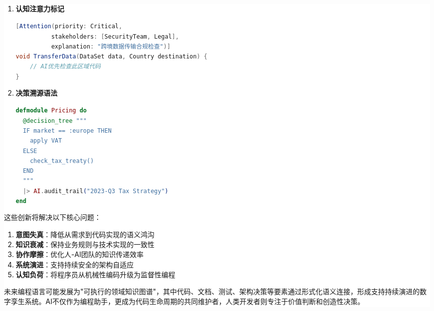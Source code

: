 1. **认知注意力标记**
   
   ```csharp
   [Attention(priority: Critical, 
             stakeholders: [SecurityTeam, Legal],
             explanation: "跨境数据传输合规检查")]
   void TransferData(DataSet data, Country destination) {
       // AI优先检查此区域代码
   }
   ```

2. **决策溯源语法**
   
   ```elixir
   defmodule Pricing do
     @decision_tree """
     IF market == :europe THEN
       apply VAT
     ELSE 
       check_tax_treaty()
     END
     """
     |> AI.audit_trail("2023-Q3 Tax Strategy")
   end
   ```

这些创新将解决以下核心问题：

1. **意图失真**：降低从需求到代码实现的语义鸿沟
2. **知识衰减**：保持业务规则与技术实现的一致性
3. **协作摩擦**：优化人-AI团队的知识传递效率
4. **系统演进**：支持持续安全的架构自适应
5. **认知负荷**：将程序员从机械性编码升级为监督性编程

未来编程语言可能发展为"可执行的领域知识图谱"，其中代码、文档、测试、架构决策等要素通过形式化语义连接，形成支持持续演进的数字孪生系统。AI不仅作为编程助手，更成为代码生命周期的共同维护者，人类开发者则专注于价值判断和创造性决策。
